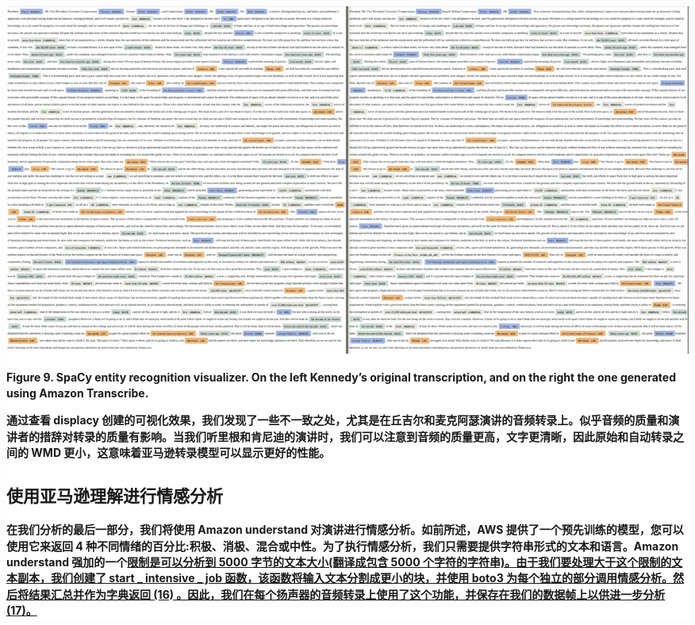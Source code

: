 ****![](img/b027ffde8cf133da592de481736e9acf.png)****

****Figure 9\. SpaCy entity recognition visualizer. On the left Kennedy’s original transcription, and on the right the one generated using Amazon Transcribe.****

****通过查看 displacy 创建的可视化效果，我们发现了一些不一致之处，尤其是在丘吉尔和麦克阿瑟演讲的音频转录上。似乎音频的质量和演讲者的措辞对转录的质量有影响。当我们听里根和肯尼迪的演讲时，我们可以注意到音频的质量更高，文字更清晰，因此原始和自动转录之间的 WMD 更小，这意味着亚马逊转录模型可以显示更好的性能。****

## ****使用亚马逊理解进行情感分析****

****在我们分析的最后一部分，我们将使用 Amazon understand 对演讲进行情感分析。如前所述，AWS 提供了一个预先训练的模型，您可以使用它来返回 4 种不同情绪的百分比:积极、消极、混合或中性。为了执行情感分析，我们只需要提供字符串形式的文本和语言。Amazon understand 强加的一个[限制是可以分析到 5000 字节的文本大小(翻译成包含 5000 个字符的字符串)。由于我们要处理大于这个限制的文本副本，我们创建了 start _ intensive _ job 函数，该函数将输入文本分割成更小的块，并使用 boto3 为每个独立的部分调用情感分析。然后将结果汇总并作为字典返回 **(16)** 。因此，我们在每个扬声器的音频转录上使用了这个功能，并保存在我们的数据帧上以供进一步分析 **(17)。**](https://docs.aws.amazon.com/pt_br/comprehend/latest/dg/guidelines-and-limits.html)****
